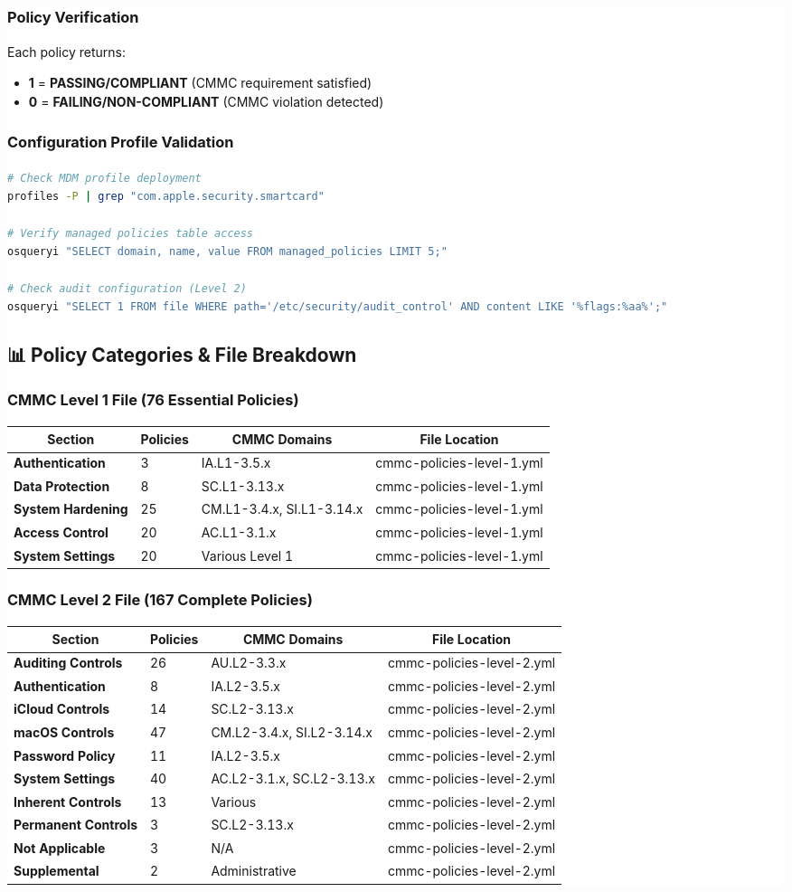 ### Policy Verification
Each policy returns:
- **1** = **PASSING/COMPLIANT** (CMMC requirement satisfied)
- **0** = **FAILING/NON-COMPLIANT** (CMMC violation detected)

### Configuration Profile Validation
```bash
# Check MDM profile deployment
profiles -P | grep "com.apple.security.smartcard"

# Verify managed policies table access
osqueryi "SELECT domain, name, value FROM managed_policies LIMIT 5;"

# Check audit configuration (Level 2)
osqueryi "SELECT 1 FROM file WHERE path='/etc/security/audit_control' AND content LIKE '%flags:%aa%';"
```

## 📊 Policy Categories & File Breakdown

### CMMC Level 1 File (76 Essential Policies)
| Section | Policies | CMMC Domains | File Location |
|---------|----------|-------------|---------------|
| **Authentication** | 3 | IA.L1-3.5.x | cmmc-policies-level-1.yml |
| **Data Protection** | 8 | SC.L1-3.13.x | cmmc-policies-level-1.yml |
| **System Hardening** | 25 | CM.L1-3.4.x, SI.L1-3.14.x | cmmc-policies-level-1.yml |
| **Access Control** | 20 | AC.L1-3.1.x | cmmc-policies-level-1.yml |
| **System Settings** | 20 | Various Level 1 | cmmc-policies-level-1.yml |

### CMMC Level 2 File (167 Complete Policies)
| Section | Policies | CMMC Domains | File Location |
|---------|----------|-------------|---------------|
| **Auditing Controls** | 26 | AU.L2-3.3.x | cmmc-policies-level-2.yml |
| **Authentication** | 8 | IA.L2-3.5.x | cmmc-policies-level-2.yml |
| **iCloud Controls** | 14 | SC.L2-3.13.x | cmmc-policies-level-2.yml |
| **macOS Controls** | 47 | CM.L2-3.4.x, SI.L2-3.14.x | cmmc-policies-level-2.yml |
| **Password Policy** | 11 | IA.L2-3.5.x | cmmc-policies-level-2.yml |
| **System Settings** | 40 | AC.L2-3.1.x, SC.L2-3.13.x | cmmc-policies-level-2.yml |
| **Inherent Controls** | 13 | Various | cmmc-policies-level-2.yml |
| **Permanent Controls** | 3 | SC.L2-3.13.x | cmmc-policies-level-2.yml |
| **Not Applicable** | 3 | N/A | cmmc-policies-level-2.yml |
| **Supplemental** | 2 | Administrative | cmmc-policies-level-2.yml |
